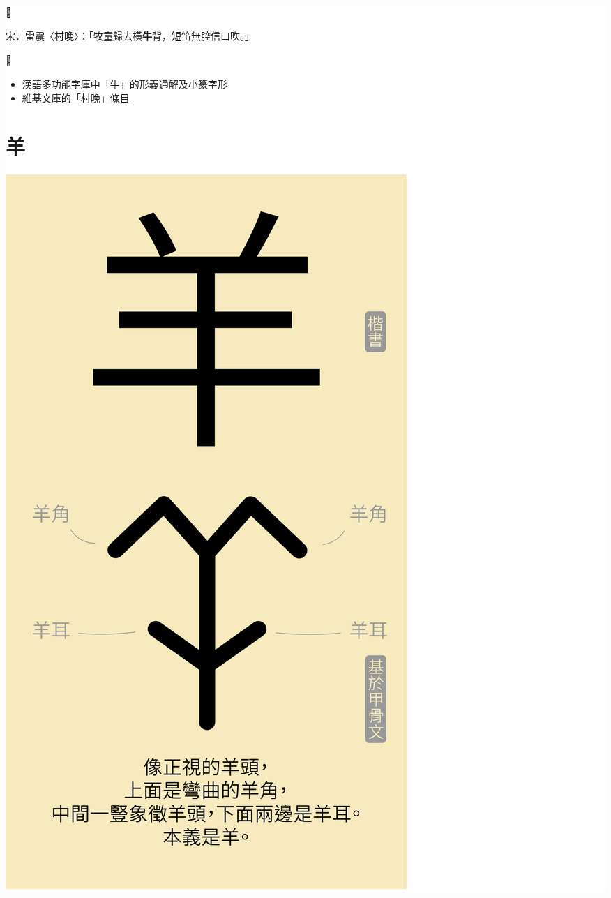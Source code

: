 💬

宋．雷震〈村晚〉：「牧童歸去橫**牛**背，短笛無腔信口吹。」

📖

* [漢語多功能字庫中「牛」的形義通解及小篆字形](https://humanum.arts.cuhk.edu.hk/Lexis/lexi-mf/search.php?word=%E7%89%9B)
* [維基文庫的「村晚」條目](https://zh.m.wikisource.org/zh-hant/%E6%9D%91%E6%99%9A)

# 羊

<img src="./漢字卡通/每日一字/傳統字版/羊.svg" alt="羊"/>
